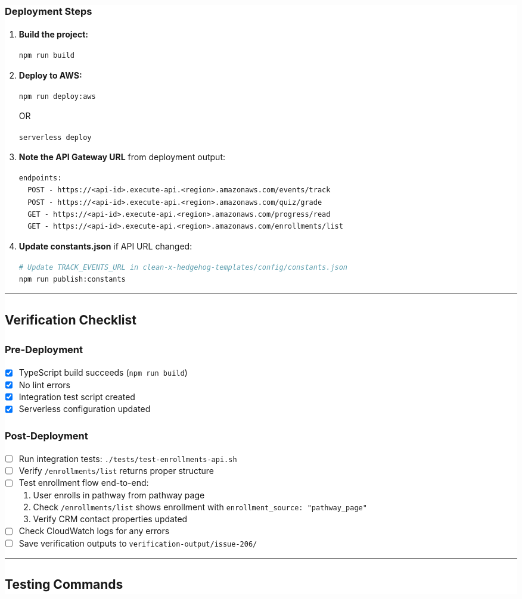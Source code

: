 ### Deployment Steps

1. **Build the project:**
   ```bash
   npm run build
   ```

2. **Deploy to AWS:**
   ```bash
   npm run deploy:aws
   ```
   OR
   ```bash
   serverless deploy
   ```

3. **Note the API Gateway URL** from deployment output:
   ```
   endpoints:
     POST - https://<api-id>.execute-api.<region>.amazonaws.com/events/track
     POST - https://<api-id>.execute-api.<region>.amazonaws.com/quiz/grade
     GET - https://<api-id>.execute-api.<region>.amazonaws.com/progress/read
     GET - https://<api-id>.execute-api.<region>.amazonaws.com/enrollments/list
   ```

4. **Update constants.json** if API URL changed:
   ```bash
   # Update TRACK_EVENTS_URL in clean-x-hedgehog-templates/config/constants.json
   npm run publish:constants
   ```

---

## Verification Checklist

### Pre-Deployment
- [x] TypeScript build succeeds (`npm run build`)
- [x] No lint errors
- [x] Integration test script created
- [x] Serverless configuration updated

### Post-Deployment
- [ ] Run integration tests: `./tests/test-enrollments-api.sh`
- [ ] Verify `/enrollments/list` returns proper structure
- [ ] Test enrollment flow end-to-end:
  1. User enrolls in pathway from pathway page
  2. Check `/enrollments/list` shows enrollment with `enrollment_source: "pathway_page"`
  3. Verify CRM contact properties updated
- [ ] Check CloudWatch logs for any errors
- [ ] Save verification outputs to `verification-output/issue-206/`

---

## Testing Commands
